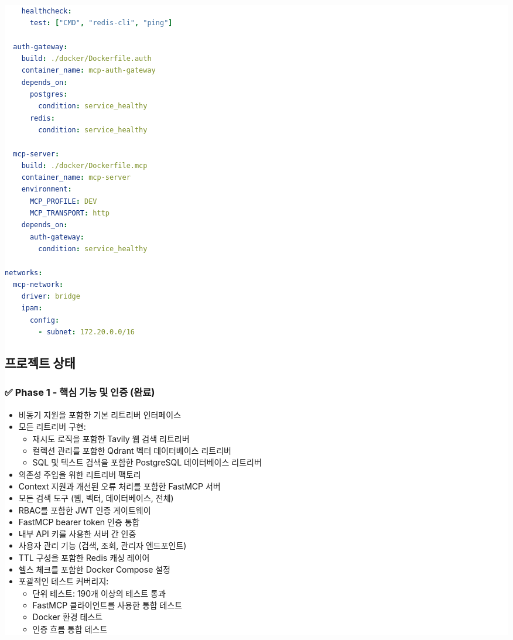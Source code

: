 ```yaml
    healthcheck:
      test: ["CMD", "redis-cli", "ping"]
    
  auth-gateway:
    build: ./docker/Dockerfile.auth
    container_name: mcp-auth-gateway
    depends_on:
      postgres:
        condition: service_healthy
      redis:
        condition: service_healthy
    
  mcp-server:
    build: ./docker/Dockerfile.mcp
    container_name: mcp-server
    environment:
      MCP_PROFILE: DEV
      MCP_TRANSPORT: http
    depends_on:
      auth-gateway:
        condition: service_healthy

networks:
  mcp-network:
    driver: bridge
    ipam:
      config:
        - subnet: 172.20.0.0/16
```

## 프로젝트 상태

### ✅ Phase 1 - 핵심 기능 및 인증 (완료)
- 비동기 지원을 포함한 기본 리트리버 인터페이스
- 모든 리트리버 구현:
  - 재시도 로직을 포함한 Tavily 웹 검색 리트리버
  - 컬렉션 관리를 포함한 Qdrant 벡터 데이터베이스 리트리버
  - SQL 및 텍스트 검색을 포함한 PostgreSQL 데이터베이스 리트리버
- 의존성 주입을 위한 리트리버 팩토리
- Context 지원과 개선된 오류 처리를 포함한 FastMCP 서버
- 모든 검색 도구 (웹, 벡터, 데이터베이스, 전체)
- RBAC를 포함한 JWT 인증 게이트웨이
- FastMCP bearer token 인증 통합
- 내부 API 키를 사용한 서버 간 인증
- 사용자 관리 기능 (검색, 조회, 관리자 엔드포인트)
- TTL 구성을 포함한 Redis 캐싱 레이어
- 헬스 체크를 포함한 Docker Compose 설정
- 포괄적인 테스트 커버리지:
  - 단위 테스트: 190개 이상의 테스트 통과
  - FastMCP 클라이언트를 사용한 통합 테스트
  - Docker 환경 테스트
  - 인증 흐름 통합 테스트
